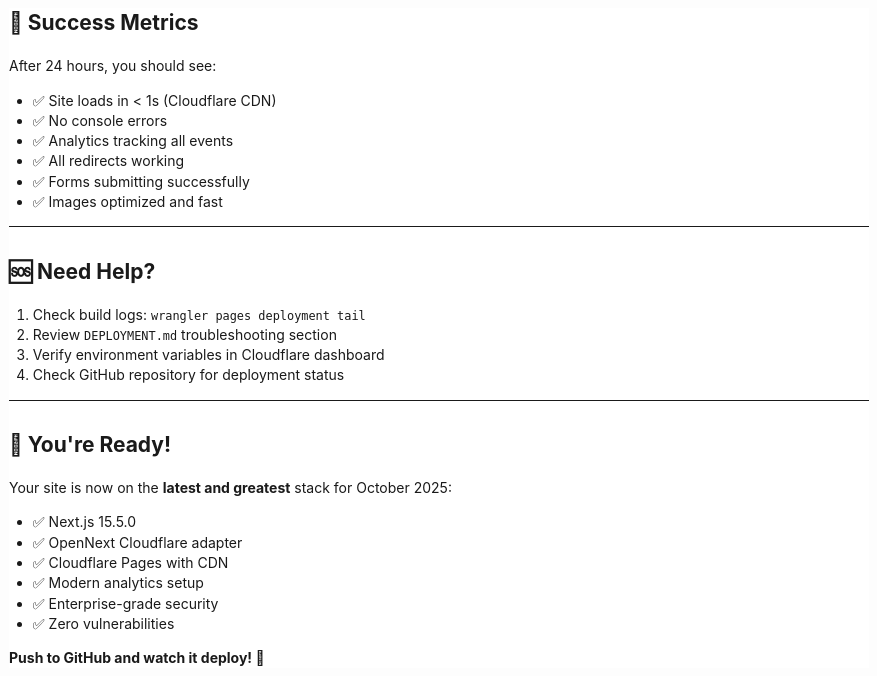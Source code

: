 
## 🎯 Success Metrics

After 24 hours, you should see:
- ✅ Site loads in < 1s (Cloudflare CDN)
- ✅ No console errors
- ✅ Analytics tracking all events
- ✅ All redirects working
- ✅ Forms submitting successfully
- ✅ Images optimized and fast

---

## 🆘 Need Help?

1. Check build logs: `wrangler pages deployment tail`
2. Review `DEPLOYMENT.md` troubleshooting section
3. Verify environment variables in Cloudflare dashboard
4. Check GitHub repository for deployment status

---

## 🎉 You're Ready!

Your site is now on the **latest and greatest** stack for October 2025:
- ✅ Next.js 15.5.0
- ✅ OpenNext Cloudflare adapter
- ✅ Cloudflare Pages with CDN
- ✅ Modern analytics setup
- ✅ Enterprise-grade security
- ✅ Zero vulnerabilities

**Push to GitHub and watch it deploy! 🚀**
